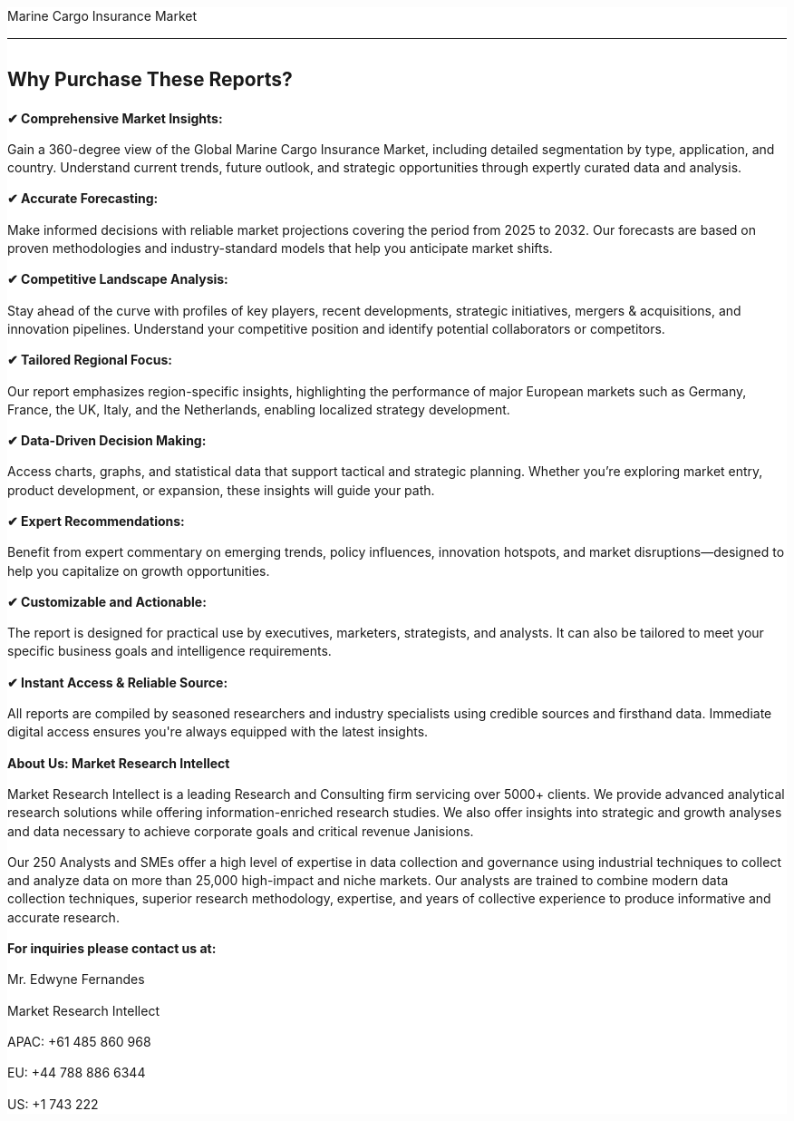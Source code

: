 Marine Cargo Insurance Market</a></span></p></blockquote><hr /><h2>Why Purchase These Reports?</h2><p><strong>✔ Comprehensive Market Insights:</strong></p><p>Gain a 360-degree view of the Global Marine Cargo Insurance Market, including detailed segmentation by type, application, and country. Understand current trends, future outlook, and strategic opportunities through expertly curated data and analysis.</p><p><strong>✔ Accurate Forecasting:</strong></p><p>Make informed decisions with reliable market projections covering the period from 2025 to 2032. Our forecasts are based on proven methodologies and industry-standard models that help you anticipate market shifts.</p><p><strong>✔ Competitive Landscape Analysis:</strong></p><p>Stay ahead of the curve with profiles of key players, recent developments, strategic initiatives, mergers &amp; acquisitions, and innovation pipelines. Understand your competitive position and identify potential collaborators or competitors.</p><p><strong>✔ Tailored Regional Focus:</strong></p><p>Our report emphasizes region-specific insights, highlighting the performance of major European markets such as Germany, France, the UK, Italy, and the Netherlands, enabling localized strategy development.</p><p><strong>✔ Data-Driven Decision Making:</strong></p><p>Access charts, graphs, and statistical data that support tactical and strategic planning. Whether you&rsquo;re exploring market entry, product development, or expansion, these insights will guide your path.</p><p><strong>✔ Expert Recommendations:</strong></p><p>Benefit from expert commentary on emerging trends, policy influences, innovation hotspots, and market disruptions&mdash;designed to help you capitalize on growth opportunities.</p><p><strong>✔ Customizable and Actionable:</strong></p><p>The report is designed for practical use by executives, marketers, strategists, and analysts. It can also be tailored to meet your specific business goals and intelligence requirements.</p><p><strong>✔ Instant Access &amp; Reliable Source:</strong></p><p>All reports are compiled by seasoned researchers and industry specialists using credible sources and firsthand data. Immediate digital access ensures you're always equipped with the latest insights.</p><p><strong><span class="font-[700]">About Us: Market Research Intellect</span></strong></p><p><span class="">Market Research Intellect is a leading Research and Consulting firm servicing over 5000+ clients. We provide advanced analytical research solutions while offering information-enriched research studies.&nbsp;</span>We also offer insights into strategic and growth analyses and data necessary to achieve corporate goals and critical revenue Janisions.</p><p><span class="">Our 250 Analysts and SMEs offer a high level of expertise in data collection and governance using industrial techniques to collect and analyze data on more than 25,000 high-impact and niche markets. Our analysts are trained to combine modern data collection techniques, superior research methodology, expertise, and years of collective experience to produce informative and accurate research.</span></p><p><strong>For inquiries please contact us at:</strong></p><p>Mr. Edwyne Fernandes</p><p>Market Research Intellect</p><p>APAC: +61 485 860 968</p><p>EU: +44 788 886 6344</p><p>US: +1 743 222